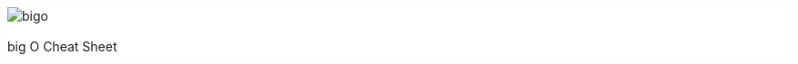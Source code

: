 <img src="https://user-images.githubusercontent.com/66871265/167349384-a840ac4c-8f5b-4cb2-8030-c90277070dbc.png" width="100%" alt="bigo">

big O Cheat Sheet

